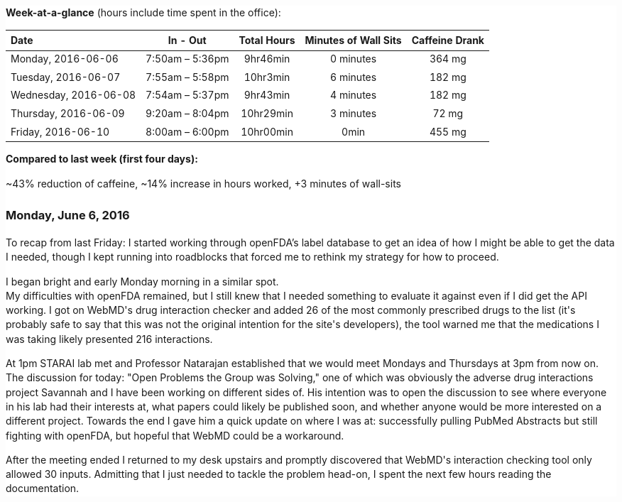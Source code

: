 **Week-at-a-glance** (hours include time spent in the office):

| Date | In - Out | Total Hours | Minutes of Wall Sits | Caffeine Drank |
| :--- | :---: | :---: | :---: | :---: |
| Monday, 2016-06-06 | 7:50am – 5:36pm | 9hr46min | 0 minutes | 364 mg |
| Tuesday, 2016-06-07 | 7:55am – 5:58pm | 10hr3min | 6 minutes | 182 mg |
| Wednesday, 2016-06-08 | 7:54am – 5:37pm | 9hr43min | 4 minutes | 182 mg |
| Thursday, 2016-06-09 | 9:20am – 8:04pm | 10hr29min | 3 minutes | 72 mg |
| Friday, 2016-06-10 | 8:00am – 6:00pm | 10hr00min | 0min | 455 mg |

**Compared to last week (first four days):**

~43% reduction of caffeine, ~14% increase in hours worked, +3 minutes of wall-sits

### Monday, June 6, 2016

To recap from last Friday: I started working through openFDA’s label database to
get an idea of how I might be able to get the data I needed, though I kept
running into roadblocks that forced me to rethink my strategy for how to proceed.

I began bright and early Monday morning in a similar spot.  
My difficulties with openFDA remained, but I still knew that I needed something
to evaluate it against even if I did get the API working. I got on WebMD's
drug interaction checker and added 26 of the most commonly prescribed drugs to
the list (it's probably safe to say that this was not the original intention for
the site's developers), the tool warned me that the medications I was taking
likely presented 216 interactions.

At 1pm STARAI lab met and Professor Natarajan established that we would meet
Mondays and Thursdays at 3pm from now on. The discussion for today:
"Open Problems the Group was Solving," one of which was obviously the adverse
drug interactions project Savannah and I have been working on different sides of.
His intention was to open the discussion to see where everyone in his lab had
their interests at, what papers could likely be published soon, and whether
anyone would be more interested on a different project. Towards the end I gave
him a quick update on where I was at: successfully pulling PubMed Abstracts
but still fighting with openFDA, but hopeful that WebMD could be a workaround.

After the meeting ended I returned to my desk upstairs and promptly discovered
that WebMD's interaction checking tool only allowed 30 inputs. Admitting that I
just needed to tackle the problem head-on, I spent the next few hours reading
the documentation.

<figure>